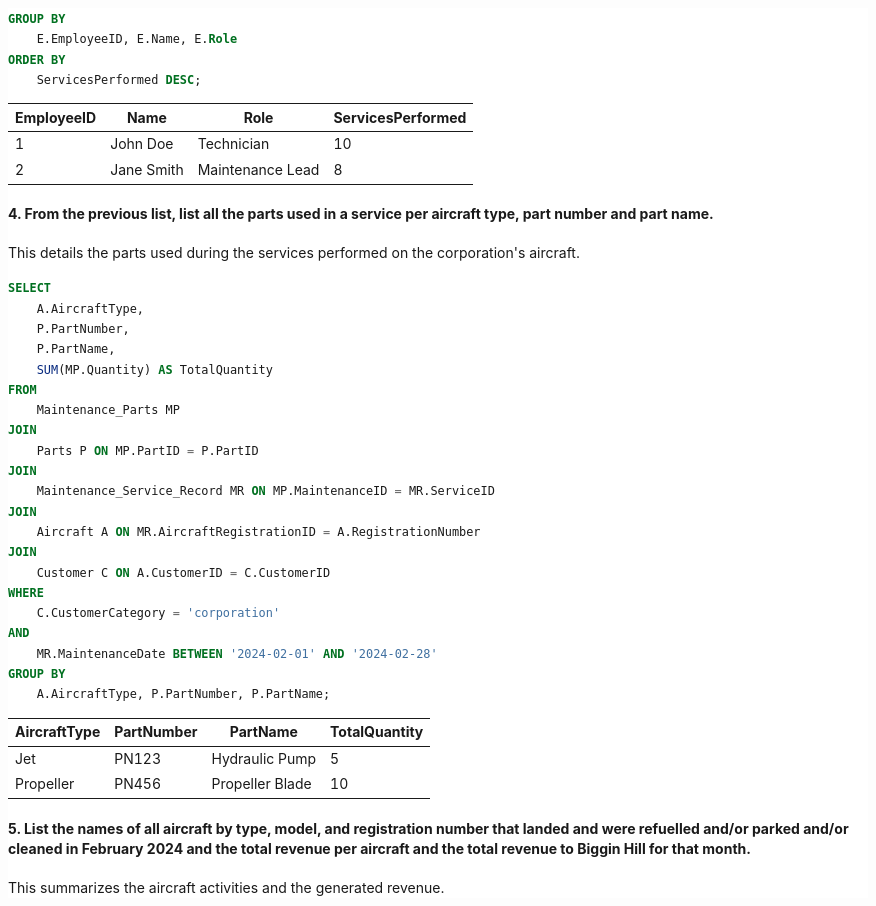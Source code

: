```sql
GROUP BY 
    E.EmployeeID, E.Name, E.Role
ORDER BY 
    ServicesPerformed DESC;
```

| EmployeeID | Name       | Role            | ServicesPerformed |
|------------|------------|-----------------|-------------------|
| 1          | John Doe   | Technician      | 10                |
| 2          | Jane Smith | Maintenance Lead| 8                 |


#### 4. From the previous list, list all the parts used in a service per aircraft type, part number and part name.
This details the parts used during the services performed on the corporation's aircraft.

```sql
SELECT 
    A.AircraftType, 
    P.PartNumber, 
    P.PartName, 
    SUM(MP.Quantity) AS TotalQuantity
FROM 
    Maintenance_Parts MP
JOIN 
    Parts P ON MP.PartID = P.PartID
JOIN 
    Maintenance_Service_Record MR ON MP.MaintenanceID = MR.ServiceID
JOIN 
    Aircraft A ON MR.AircraftRegistrationID = A.RegistrationNumber
JOIN 
    Customer C ON A.CustomerID = C.CustomerID
WHERE 
    C.CustomerCategory = 'corporation'
AND 
    MR.MaintenanceDate BETWEEN '2024-02-01' AND '2024-02-28'
GROUP BY 
    A.AircraftType, P.PartNumber, P.PartName;

```

| AircraftType | PartNumber | PartName       | TotalQuantity |
|--------------|------------|----------------|---------------|
| Jet          | PN123      | Hydraulic Pump | 5             |
| Propeller    | PN456      | Propeller Blade| 10            |


#### 5. List the names of all aircraft by type, model, and registration number that landed and were refuelled and/or parked and/or cleaned in February 2024 and the total revenue per aircraft and the total revenue to Biggin Hill for that month.
This summarizes the aircraft activities and the generated revenue.
